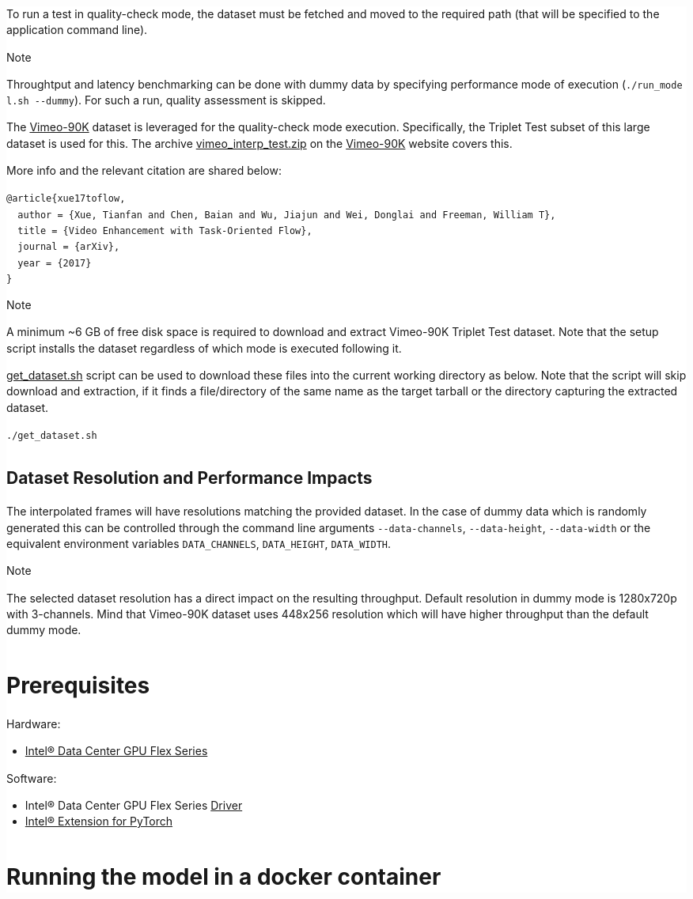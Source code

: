 To run a test in quality-check mode, the dataset must be fetched and moved to the required path (that will be specified to the application command line).

> [!NOTE]
> Throughtput and latency benchmarking can be done with dummy data by specifying performance mode of execution (`./run_model.sh --dummy`). For such a run, quality assessment is skipped.

The [Vimeo-90K] dataset is leveraged for the quality-check mode execution. Specifically, the Triplet Test subset of this large dataset is used for this. The archive [vimeo_interp_test.zip] on the [Vimeo-90K] website covers this.

More info and the relevant citation are shared below:

    @article{xue17toflow,
      author = {Xue, Tianfan and Chen, Baian and Wu, Jiajun and Wei, Donglai and Freeman, William T},
      title = {Video Enhancement with Task-Oriented Flow},
      journal = {arXiv},
      year = {2017}
    }

> [!NOTE]
> A minimum ~6 GB of free disk space is required to download and extract Vimeo-90K Triplet Test dataset. Note that the setup script installs the dataset regardless of which mode is executed following it.

[get_dataset.sh] script can be used to download these files into the current working directory as below. Note that the script will skip download and extraction, if it finds a file/directory of the same name as the target tarball or the directory capturing the extracted dataset.
```
./get_dataset.sh
```

## Dataset Resolution and Performance Impacts

The interpolated frames will have resolutions matching the provided dataset. In the case of dummy data which is randomly generated this can be controlled through the command line arguments ``--data-channels``, ``--data-height``, ``--data-width`` or the equivalent environment variables ``DATA_CHANNELS``, ``DATA_HEIGHT``, ``DATA_WIDTH``.

> [!NOTE]
> The selected dataset resolution has a direct impact on the resulting throughput. Default resolution in dummy mode is 1280x720p with 3-channels. Mind that Vimeo-90K dataset uses 448x256 resolution which will have higher throughput than the default dummy mode.

# Prerequisites

Hardware:
* [Intel® Data Center GPU Flex Series]

Software:
* Intel® Data Center GPU Flex Series [Driver]
* [Intel® Extension for PyTorch]

# Running the model in a docker container


[IFRNet]: https://arxiv.org/abs/2205.14620
[Intel® Extension for Pytorch]: https://intel.github.io/intel-extension-for-pytorch/index.html#installation
[IFRNet Model]: https://github.com/ltkong218/IFRNet
[Intel® Data Center GPU Flex Series]: https://ark.intel.com/content/www/us/en/ark/products/series/230021/intel-data-center-gpu-flex-series.html
[Driver]: https://dgpu-docs.intel.com/driver/installation.html
[Vimeo-90K]: http://toflow.csail.mit.edu/
[vimeo_interp_test.zip]: http://data.csail.mit.edu/tofu/testset/vimeo_interp_test.zip
[get_dataset.sh]: get_dataset.sh
[get_model.sh]: get_model.sh
[run_model.sh]: run_model.sh
[patches]: patches